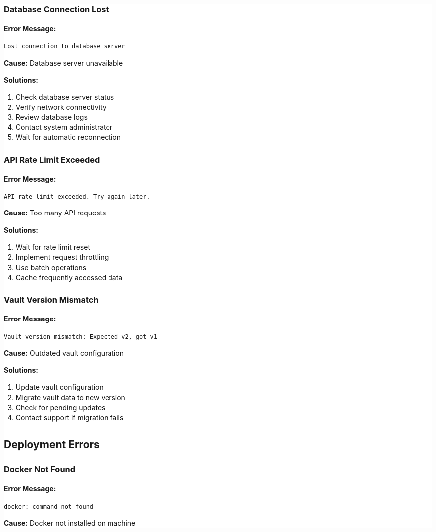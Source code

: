 ### Database Connection Lost

**Error Message:**
```
Lost connection to database server
```

**Cause:** Database server unavailable

**Solutions:**
1. Check database server status
2. Verify network connectivity
3. Review database logs
4. Contact system administrator
5. Wait for automatic reconnection

### API Rate Limit Exceeded

**Error Message:**
```
API rate limit exceeded. Try again later.
```

**Cause:** Too many API requests

**Solutions:**
1. Wait for rate limit reset
2. Implement request throttling
3. Use batch operations
4. Cache frequently accessed data

### Vault Version Mismatch

**Error Message:**
```
Vault version mismatch: Expected v2, got v1
```

**Cause:** Outdated vault configuration

**Solutions:**
1. Update vault configuration
2. Migrate vault data to new version
3. Check for pending updates
4. Contact support if migration fails

## Deployment Errors

### Docker Not Found

**Error Message:**
```
docker: command not found
```

**Cause:** Docker not installed on machine

